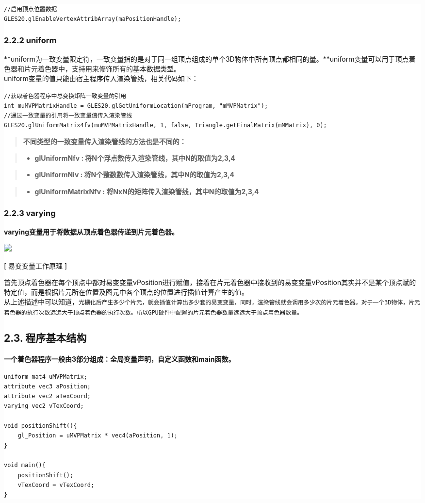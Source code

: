     //启用顶点位置数据
    GLES20.glEnableVertexAttribArray(maPositionHandle);
    

### 2.2.2 uniform

**uniform为一致变量限定符，一致变量指的是对于同一组顶点组成的单个3D物体中所有顶点都相同的量。**uniform变量可以用于顶点着色器和片元着色器中，支持用来修饰所有的基本数据类型。  
uniform变量的值只能由宿主程序传入渲染管线，相关代码如下：

    
    
    //获取着色器程序中总变换矩阵一致变量的引用
    int muMVPMatrixHandle = GLES20.glGetUniformLocation(mProgram, "mMVPMatrix");
    //通过一致变量的引用将一致变量值传入渲染管线
    GLES20.glUniformMatrix4fv(muMVPMatrixHandle, 1, false, Triangle.getFinalMatrix(mMMatrix), 0);
    

> **不同类型的一致变量传入渲染管线的方法也是不同的：**

>

>   * **glUniformNfv : 将N个浮点数传入渲染管线，其中N的取值为2,3,4**

>   * **glUniformNiv : 将N个整数数传入渲染管线，其中N的取值为2,3,4**

>   * **glUniformMatrixNfv : 将NxN的矩阵传入渲染管线，其中N的取值为2,3,4**

>

### 2.2.3 varying

**varying变量用于将数据从顶点着色器传递到片元着色器。**  

![](/image/opengl_xue_xi_bi_ji__er___xuan_ran_guan_xian__zhao_se_yu_yan/5a6b9d0f87bd1d378b7023756d0b0a7f373d2dbbc26dfcec9ed3e613d3953f38)  

[ 易变变量工作原理 ]

  
首先顶点着色器在每个顶点中都对易变变量vPosition进行赋值，接着在片元着色器中接收到的易变变量vPosition其实并不是某个顶点赋的特定值，而是根据片元所在位置及图元中各个顶点的位置进行插值计算产生的值。  
从上述描述中可以知道，`光栅化后产生多少个片元，就会插值计算出多少套的易变变量，同时，渲染管线就会调用多少次的片元着色器。对于一个3D物体，片元着色器的执行次数远远大于顶点着色器的执行次数。所以GPU硬件中配置的片元着色器数量远远大于顶点着色器数量。`

## 2.3. 程序基本结构

**一个着色器程序一般由3部分组成：全局变量声明，自定义函数和main函数。**
    
    
    uniform mat4 uMVPMatrix; 
    attribute vec3 aPosition; 
    attribute vec2 aTexCoord;
    varying vec2 vTexCoord;
    
    void positionShift(){
        gl_Position = uMVPMatrix * vec4(aPosition, 1);
    }
    
    void main(){
        positionShift();
        vTexCoord = vTexCoord;
    }
    
